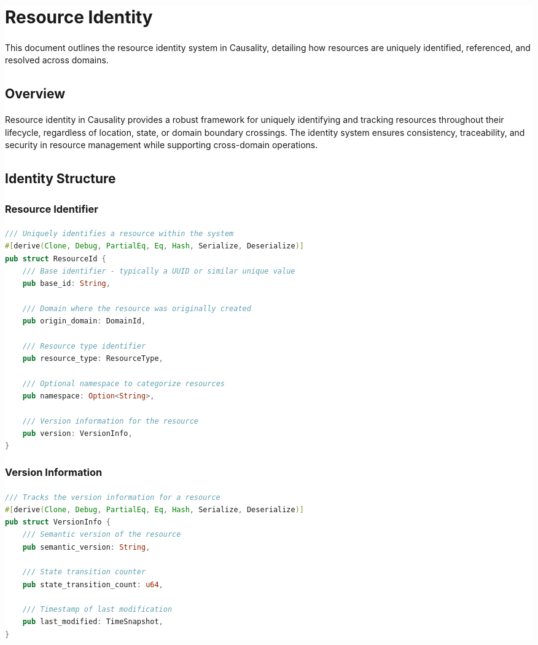 # Resource Identity

This document outlines the resource identity system in Causality, detailing how resources are uniquely identified, referenced, and resolved across domains.

## Overview

Resource identity in Causality provides a robust framework for uniquely identifying and tracking resources throughout their lifecycle, regardless of location, state, or domain boundary crossings. The identity system ensures consistency, traceability, and security in resource management while supporting cross-domain operations.

## Identity Structure

### Resource Identifier

```rust
/// Uniquely identifies a resource within the system
#[derive(Clone, Debug, PartialEq, Eq, Hash, Serialize, Deserialize)]
pub struct ResourceId {
    /// Base identifier - typically a UUID or similar unique value
    pub base_id: String,
    
    /// Domain where the resource was originally created
    pub origin_domain: DomainId,
    
    /// Resource type identifier
    pub resource_type: ResourceType,
    
    /// Optional namespace to categorize resources
    pub namespace: Option<String>,
    
    /// Version information for the resource
    pub version: VersionInfo,
}
```

### Version Information

```rust
/// Tracks the version information for a resource
#[derive(Clone, Debug, PartialEq, Eq, Hash, Serialize, Deserialize)]
pub struct VersionInfo {
    /// Semantic version of the resource
    pub semantic_version: String,
    
    /// State transition counter
    pub state_transition_count: u64,
    
    /// Timestamp of last modification
    pub last_modified: TimeSnapshot,
}
```
